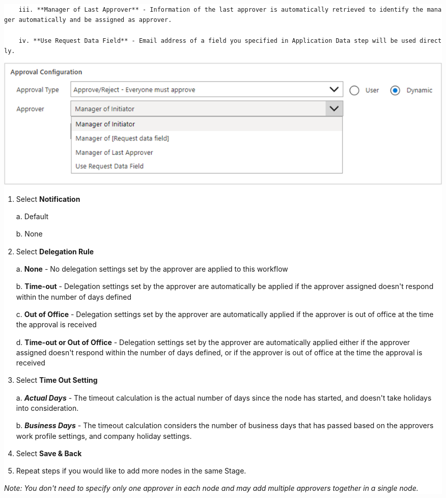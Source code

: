         iii. **Manager of Last Approver** - Information of the last approver is automatically retrieved to identify the manager automatically and be assigned as approver.

        iv. **Use Request Data Field** - Email address of a field you specified in Application Data step will be used directly.

![Screenshot of Process Advisor approver](./media/process-designer-approver.png)

1. Select **Notification**

    a.  Default

    b.  None

1. Select **Delegation Rule**

    a.  **None** - No delegation settings set by the approver are applied to this workflow

    b.  **Time-out** - Delegation settings set by the approver are automatically be applied if the approver assigned doesn't respond within the number of days defined

    c.  **Out of Office** - Delegation settings set by the approver are automatically applied if the approver is out of office at the time the approval is received

    d.  **Time-out or Out of Office** - Delegation settings set by the approver are automatically applied either if the approver assigned doesn't respond within the number of days defined, or if the approver is out of office at the time the approval is received

1. Select **Time Out Setting**

    a.  ***Actual Days*** - The timeout calculation is the actual number of days since the node has started, and doesn't take holidays into consideration.

    b.  ***Business Days*** - The timeout calculation considers the number of business days that has passed based on the approvers work profile settings, and company holiday settings.

1. Select **Save & Back**

1. Repeat steps if you would like to add more nodes in the same Stage.

*Note: You don't need to specify only one approver in each node and may add multiple approvers together in a single node.*

